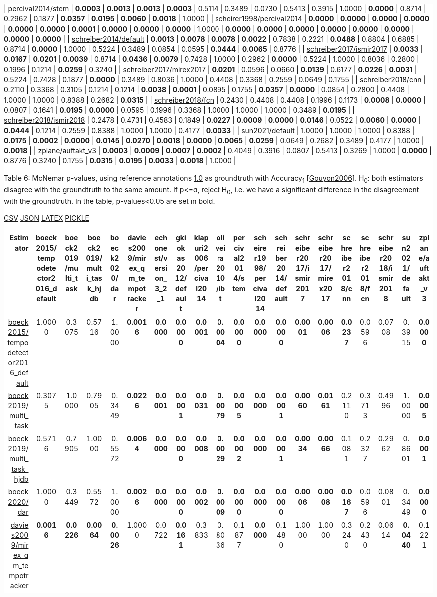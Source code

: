 | [percival2014/stem](#percival2014stem)             | __0.0003__ | __0.0013__ | __0.0013__ | __0.0003__ |   0.5114   |   0.3489   |   0.0730   |   0.5413   |   0.3915   |   1.0000   | __0.0000__ |   0.8714   |   0.2962   |   0.1877   | __0.0357__ | __0.0195__ | __0.0060__ | __0.0018__ |   1.0000   |
| [scheirer1998/percival2014](#scheirer1998percival2014) | __0.0000__ | __0.0000__ | __0.0000__ | __0.0000__ | __0.0000__ | __0.0000__ | __0.0001__ | __0.0000__ | __0.0000__ | __0.0000__ |   1.0000   | __0.0000__ | __0.0000__ | __0.0000__ | __0.0000__ | __0.0000__ | __0.0000__ | __0.0000__ | __0.0000__ |
| [schreiber2014/default](#schreiber2014default)     | __0.0013__ | __0.0078__ | __0.0078__ | __0.0022__ |   0.7838   |   0.2221   | __0.0488__ |   0.8804   |   0.6885   |   0.8714   | __0.0000__ |   1.0000   |   0.5224   |   0.3489   |   0.0854   |   0.0595   | __0.0444__ | __0.0065__ |   0.8776   |
| [schreiber2017/ismir2017](#schreiber2017ismir2017) | __0.0033__ | __0.0167__ | __0.0201__ | __0.0039__ |   0.8714   | __0.0436__ | __0.0079__ |   0.7428   |   1.0000   |   0.2962   | __0.0000__ |   0.5224   |   1.0000   |   0.8036   |   0.2800   |   0.1996   |   0.1214   | __0.0259__ |   0.3240   |
| [schreiber2017/mirex2017](#schreiber2017mirex2017) | __0.0201__ |   0.0596   |   0.0660   | __0.0139__ |   0.6177   | __0.0226__ | __0.0031__ |   0.5224   |   0.7428   |   0.1877   | __0.0000__ |   0.3489   |   0.8036   |   1.0000   |   0.4408   |   0.3368   |   0.2559   |   0.0649   |   0.1755   |
| [schreiber2018/cnn](#schreiber2018cnn)             |   0.2110   |   0.3368   |   0.3105   |   0.1214   |   0.1214   | __0.0038__ | __0.0001__ |   0.0895   |   0.1755   | __0.0357__ | __0.0000__ |   0.0854   |   0.2800   |   0.4408   |   1.0000   |   1.0000   |   0.8388   |   0.2682   | __0.0315__ |
| [schreiber2018/fcn](#schreiber2018fcn)             |   0.2430   |   0.4408   |   0.4408   |   0.1996   |   0.1173   | __0.0008__ | __0.0000__ |   0.0807   |   0.1641   | __0.0195__ | __0.0000__ |   0.0595   |   0.1996   |   0.3368   |   1.0000   |   1.0000   |   1.0000   |   0.3489   | __0.0195__ |
| [schreiber2018/ismir2018](#schreiber2018ismir2018) |   0.2478   |   0.4731   |   0.4583   |   0.1849   | __0.0227__ | __0.0009__ | __0.0000__ | __0.0146__ |   0.0522   | __0.0060__ | __0.0000__ | __0.0444__ |   0.1214   |   0.2559   |   0.8388   |   1.0000   |   1.0000   |   0.4177   | __0.0033__ |
| [sun2021/default](#sun2021default)                 |   1.0000   |   1.0000   |   1.0000   |   0.8388   | __0.0175__ | __0.0002__ | __0.0000__ | __0.0145__ | __0.0270__ | __0.0018__ | __0.0000__ | __0.0065__ | __0.0259__ |   0.0649   |   0.2682   |   0.3489   |   0.4177   |   1.0000   | __0.0018__ |
| [zplane/auftakt_v3](#zplaneauftakt_v3)             | __0.0003__ | __0.0009__ | __0.0007__ | __0.0002__ |   0.4049   |   0.3916   |   0.0807   |   0.5413   |   0.3269   |   1.0000   | __0.0000__ |   0.8776   |   0.3240   |   0.1755   | __0.0315__ | __0.0195__ | __0.0033__ | __0.0018__ |   1.0000   |

<a name="table6"></a>Table 6: McNemar p-values, using reference annotations [1.0](#10) as groundtruth with Accuracy<sub>1</sub> [[Gouyon2006](bib/Gouyon2006.bib)]. H<sub>0</sub>: both estimators disagree with the groundtruth to the same amount. If p<=ɑ, reject H<sub>0</sub>, i.e. we have a significant difference in the disagreement with the groundtruth. In the table, p-values<0.05 are set in bold.

[CSV](data/hainsworth_estimates_accuracy1_significance.csv "Download data as CSV") [JSON](data/hainsworth_estimates_accuracy1_significance.json "Download data as JSON") [LATEX](data/hainsworth_estimates_accuracy1_significance.latex "Download data as LATEX") [PICKLE](data/hainsworth_estimates_accuracy1_significance.pickle "Download data as PICKLE") 

| Estimator| boeck2015/tempodetector2016_default | boeck2019/multi_task | boeck2019/multi_task_hjdb | boeck2020/dar | davies2009/mirex_qm_tempotracker | echonest/version_3_2_1 | gkiokas2012/default | klapuri2006/percival2014 | oliveira2010/ibt | percival2014/stem | scheirer1998/percival2014 | schreiber2014/default | schreiber2017/ismir2017 | schreiber2017/mirex2017 | schreiber2018/cnn | schreiber2018/fcn | schreiber2018/ismir2018 | sun2021/default | zplane/auftakt_v3 |
| ---: | :---: | :---: | :---: | :---: | :---: | :---: | :---: | :---: | :---: | :---: | :---: | :---: | :---: | :---: | :---: | :---: | :---: | :---: | :---: |
| [boeck2015/tempodetector2016_default](#boeck2015tempodetector2016_default) |   1.0000   |   0.3075   |   0.5716   |   1.0000   | __0.0016__ | __0.0000__ | __0.0000__ | __0.0001__ | __0.0004__ | __0.0000__ | __0.0000__ | __0.0000__ | __0.0001__ | __0.0006__ | __0.0237__ |   0.0596   |   0.0708   |   0.3915   | __0.0000__ |
| [boeck2019/multi_task](#boeck2019multi_task)       |   0.3075   |   1.0000   |   0.7905   |   0.3449   | __0.0226__ | __0.0001__ | __0.0001__ | __0.0031__ | __0.0079__ | __0.0005__ | __0.0000__ | __0.0001__ | __0.0060__ | __0.0161__ |   0.2110   |   0.3713   |   0.4996   |   1.0000   | __0.0005__ |
| [boeck2019/multi_task_hjdb](#boeck2019multi_task_hjdb) |   0.5716   |   0.7905   |   1.0000   |   0.5572   | __0.0064__ | __0.0000__ | __0.0000__ | __0.0008__ | __0.0029__ | __0.0002__ | __0.0000__ | __0.0001__ | __0.0034__ | __0.0066__ |   0.1081   |   0.2327   |   0.2962   |   0.8601   | __0.0001__ |
| [boeck2020/dar](#boeck2020dar)                     |   1.0000   |   0.3449   |   0.5572   |   1.0000   | __0.0026__ | __0.0000__ | __0.0000__ | __0.0002__ | __0.0009__ | __0.0000__ | __0.0000__ | __0.0000__ | __0.0006__ | __0.0008__ | __0.0167__ |   0.0596   |   0.0801   |   0.3449   | __0.0000__ |
| [davies2009/mirex_qm_tempotracker](#davies2009mirex_qm_tempotracker) | __0.0016__ | __0.0226__ | __0.0064__ | __0.0026__ |   1.0000   |   0.0722   | __0.0161__ |   0.3833   |   0.8036   |   0.1877   | __0.0000__ |   0.1480   |   1.0000   |   1.0000   |   0.3240   |   0.2430   |   0.0614   | __0.0440__ |   0.1221   |